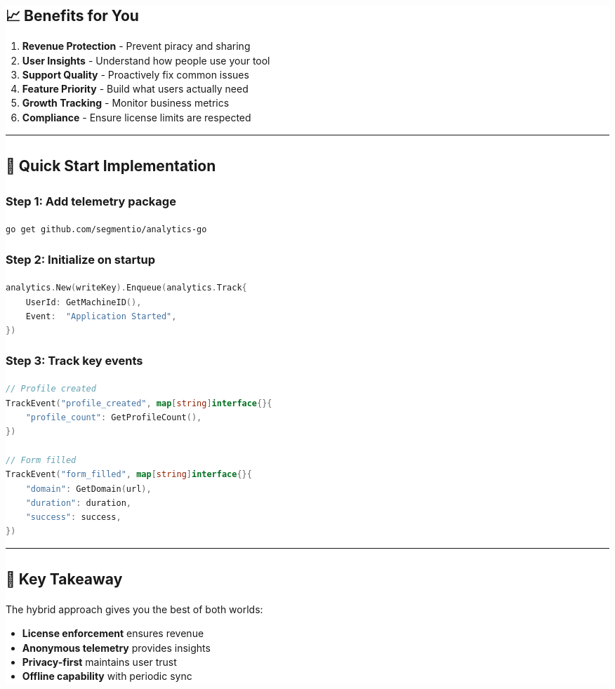 ## 📈 Benefits for You

1. **Revenue Protection** - Prevent piracy and sharing
2. **User Insights** - Understand how people use your tool
3. **Support Quality** - Proactively fix common issues
4. **Feature Priority** - Build what users actually need
5. **Growth Tracking** - Monitor business metrics
6. **Compliance** - Ensure license limits are respected

---

## 🎯 Quick Start Implementation

### Step 1: Add telemetry package
```bash
go get github.com/segmentio/analytics-go
```

### Step 2: Initialize on startup
```go
analytics.New(writeKey).Enqueue(analytics.Track{
    UserId: GetMachineID(),
    Event:  "Application Started",
})
```

### Step 3: Track key events
```go
// Profile created
TrackEvent("profile_created", map[string]interface{}{
    "profile_count": GetProfileCount(),
})

// Form filled
TrackEvent("form_filled", map[string]interface{}{
    "domain": GetDomain(url),
    "duration": duration,
    "success": success,
})
```

---

## 🔑 Key Takeaway

The hybrid approach gives you the best of both worlds:
- **License enforcement** ensures revenue
- **Anonymous telemetry** provides insights
- **Privacy-first** maintains user trust
- **Offline capability** with periodic sync
